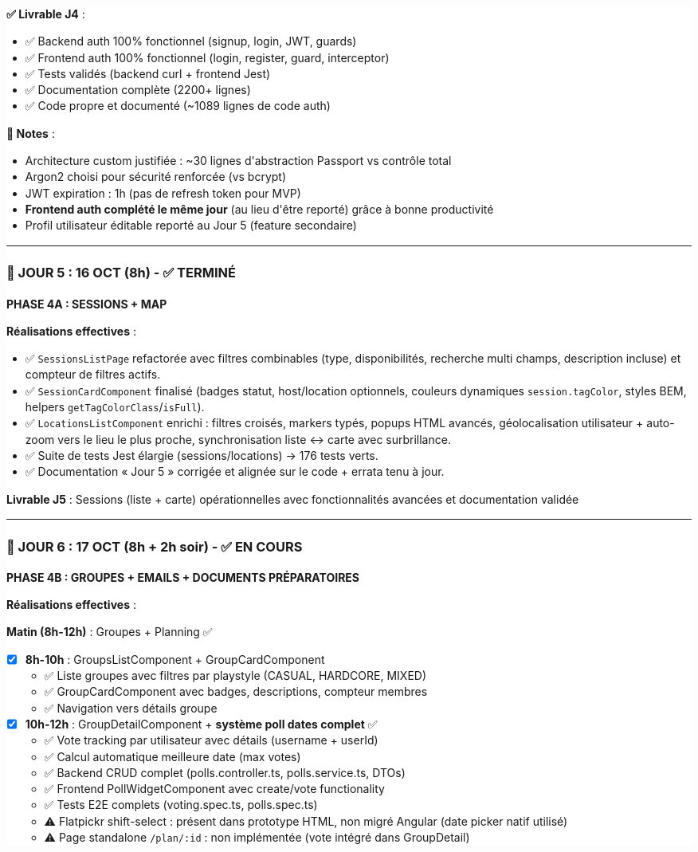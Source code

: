 **✅ Livrable J4** :

- ✅ Backend auth 100% fonctionnel (signup, login, JWT, guards)
- ✅ Frontend auth 100% fonctionnel (login, register, guard, interceptor)
- ✅ Tests validés (backend curl + frontend Jest)
- ✅ Documentation complète (2200+ lignes)
- ✅ Code propre et documenté (~1089 lignes de code auth)

**📝 Notes** :

- Architecture custom justifiée : ~30 lignes d'abstraction Passport vs contrôle total
- Argon2 choisi pour sécurité renforcée (vs bcrypt)
- JWT expiration : 1h (pas de refresh token pour MVP)
- **Frontend auth complété le même jour** (au lieu d'être reporté) grâce à bonne productivité
- Profil utilisateur éditable reporté au Jour 5 (feature secondaire)

---

### 📌 JOUR 5 : 16 OCT (8h) - ✅ TERMINÉ

**PHASE 4A : SESSIONS + MAP**

**Réalisations effectives** :

- ✅ `SessionsListPage` refactorée avec filtres combinables (type, disponibilités, recherche multi champs, description incluse) et compteur de filtres actifs.
- ✅ `SessionCardComponent` finalisé (badges statut, host/location optionnels, couleurs dynamiques `session.tagColor`, styles BEM, helpers `getTagColorClass`/`isFull`).
- ✅ `LocationsListComponent` enrichi : filtres croisés, markers typés, popups HTML avancés, géolocalisation utilisateur + auto-zoom vers le lieu le plus proche, synchronisation liste ↔ carte avec surbrillance.
- ✅ Suite de tests Jest élargie (sessions/locations) → 176 tests verts.
- ✅ Documentation « Jour 5 » corrigée et alignée sur le code + errata tenu à jour.

**Livrable J5** : Sessions (liste + carte) opérationnelles avec fonctionnalités avancées et documentation validée

---

### 📌 JOUR 6 : 17 OCT (8h + 2h soir) - ✅ EN COURS

**PHASE 4B : GROUPES + EMAILS + DOCUMENTS PRÉPARATOIRES**

**Réalisations effectives** :

**Matin (8h-12h)** : Groupes + Planning ✅

- [x] **8h-10h** : GroupsListComponent + GroupCardComponent
  - ✅ Liste groupes avec filtres par playstyle (CASUAL, HARDCORE, MIXED)
  - ✅ GroupCardComponent avec badges, descriptions, compteur membres
  - ✅ Navigation vers détails groupe
- [x] **10h-12h** : GroupDetailComponent + **système poll dates complet** ✅
  - ✅ Vote tracking par utilisateur avec détails (username + userId)
  - ✅ Calcul automatique meilleure date (max votes)
  - ✅ Backend CRUD complet (polls.controller.ts, polls.service.ts, DTOs)
  - ✅ Frontend PollWidgetComponent avec create/vote functionality
  - ✅ Tests E2E complets (voting.spec.ts, polls.spec.ts)
  - ⚠️ Flatpickr shift-select : présent dans prototype HTML, non migré Angular (date picker natif utilisé)
  - ⚠️ Page standalone `/plan/:id` : non implémentée (vote intégré dans GroupDetail)
